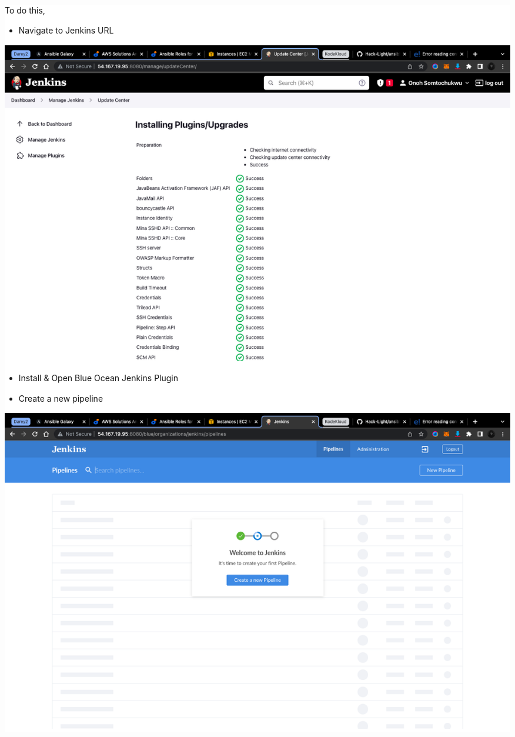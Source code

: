 To do this,

- Navigate to Jenkins URL

![project14](./images/8.png)

- Install & Open Blue Ocean Jenkins Plugin

- Create a new pipeline

![project14](./images/9.png)
